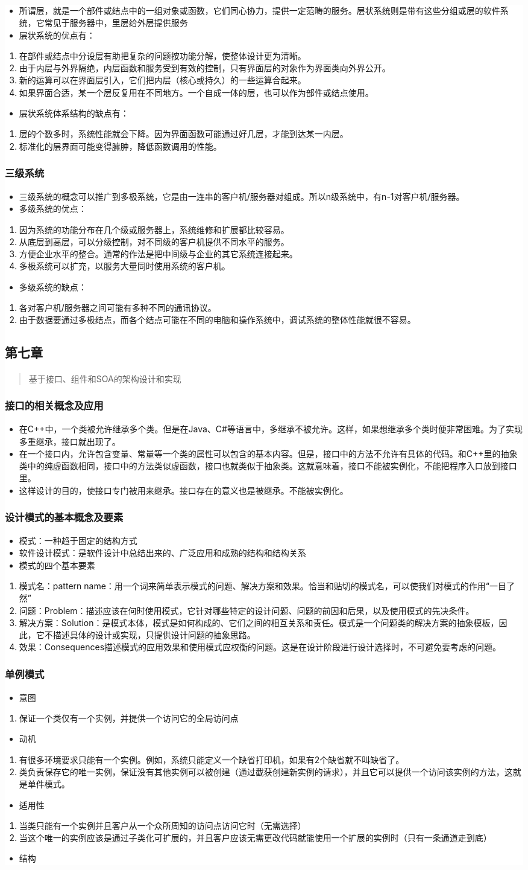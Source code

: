 * 所谓层，就是一个部件或结点中的一组对象或函数，它们同心协力，提供一定范畴的服务。层状系统则是带有这些分组或层的软件系统，它常见于服务器中，里层给外层提供服务
* 层状系统的优点有：
1. 在部件或结点中分设层有助把复杂的问题按功能分解，使整体设计更为清晰。
2. 由于内层与外界隔绝，内层函数和服务受到有效的控制，只有界面层的对象作为界面类向外界公开。
3. 新的运算可以在界面层引入，它们把内层（核心或持久）的一些运算合起来。
4. 如果界面合适，某一个层反复用在不同地方。一个自成一体的层，也可以作为部件或结点使用。
* 层状系统体系结构的缺点有：
1. 层的个数多时，系统性能就会下降。因为界面函数可能通过好几层，才能到达某一内层。
2. 标准化的层界面可能变得臃肿，降低函数调用的性能。

### 三级系统

* 三级系统的概念可以推广到多极系统，它是由一连串的客户机/服务器对组成。所以n级系统中，有n-1对客户机/服务器。
* 多级系统的优点：
1. 因为系统的功能分布在几个级或服务器上，系统维修和扩展都比较容易。
2. 从底层到高层，可以分级控制，对不同级的客户机提供不同水平的服务。
3. 方便企业水平的整合。通常的作法是把中间级与企业的其它系统连接起来。
4. 多极系统可以扩充，以服务大量同时使用系统的客户机。
* 多级系统的缺点：
1. 各对客户机/服务器之间可能有多种不同的通讯协议。
2. 由于数据要通过多极结点，而各个结点可能在不同的电脑和操作系统中，调试系统的整体性能就很不容易。


## 第七章
> 基于接口、组件和SOA的架构设计和实现

### 接口的相关概念及应用

* 在C++中，一个类被允许继承多个类。但是在Java、C#等语言中，多继承不被允许。这样，如果想继承多个类时便非常困难。为了实现多重继承，接口就出现了。
* 在一个接口内，允许包含变量、常量等一个类的属性可以包含的基本内容。但是，接口中的方法不允许有具体的代码。和C++里的抽象类中的纯虚函数相同，接口中的方法类似虚函数，接口也就类似于抽象类。这就意味着，接口不能被实例化，不能把程序入口放到接口里。
* 这样设计的目的，使接口专门被用来继承。接口存在的意义也是被继承。不能被实例化。

### 设计模式的基本概念及要素

* 模式：一种趋于固定的结构方式
* 软件设计模式：是软件设计中总结出来的、广泛应用和成熟的结构和结构关系
* 模式的四个基本要素
1. 模式名：pattern name：用一个词来简单表示模式的问题、解决方案和效果。恰当和贴切的模式名，可以使我们对模式的作用“一目了然”
2. 问题：Problem：描述应该在何时使用模式，它针对哪些特定的设计问题、问题的前因和后果，以及使用模式的先决条件。
3. 解决方案：Solution：是模式本体，模式是如何构成的、它们之间的相互关系和责任。模式是一个问题类的解决方案的抽象模板，因此，它不描述具体的设计或实现，只提供设计问题的抽象思路。
4. 效果：Consequences描述模式的应用效果和使用模式应权衡的问题。这是在设计阶段进行设计选择时，不可避免要考虑的问题。

### 单例模式

* 意图
1. 保证一个类仅有一个实例，并提供一个访问它的全局访问点
* 动机
1. 有很多环境要求只能有一个实例。例如，系统只能定义一个缺省打印机，如果有2个缺省就不叫缺省了。
2. 类负责保存它的唯一实例，保证没有其他实例可以被创建（通过截获创建新实例的请求），并且它可以提供一个访问该实例的方法，这就是单件模式。
* 适用性
1. 当类只能有一个实例并且客户从一个众所周知的访问点访问它时（无需选择）
2. 当这个唯一的实例应该是通过子类化可扩展的，并且客户应该无需更改代码就能使用一个扩展的实例时（只有一条通道走到底） 
* 结构